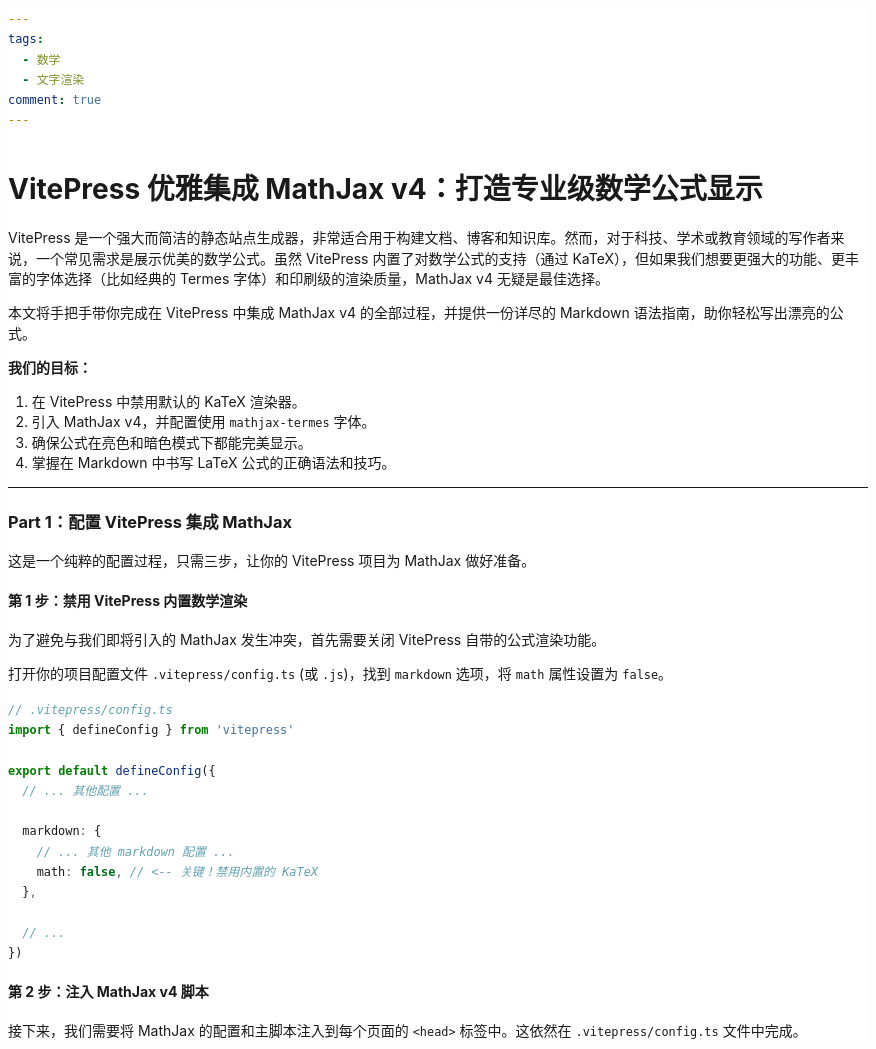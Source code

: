 ```yaml
---
tags:
  - 数学
  - 文字渲染
comment: true
---
```


# VitePress 优雅集成 MathJax v4：打造专业级数学公式显示

VitePress 是一个强大而简洁的静态站点生成器，非常适合用于构建文档、博客和知识库。然而，对于科技、学术或教育领域的写作者来说，一个常见需求是展示优美的数学公式。虽然 VitePress 内置了对数学公式的支持（通过 KaTeX），但如果我们想要更强大的功能、更丰富的字体选择（比如经典的 Termes 字体）和印刷级的渲染质量，MathJax v4 无疑是最佳选择。

本文将手把手带你完成在 VitePress 中集成 MathJax v4 的全部过程，并提供一份详尽的 Markdown 语法指南，助你轻松写出漂亮的公式。

**我们的目标：**

1.  在 VitePress 中禁用默认的 KaTeX 渲染器。
2.  引入 MathJax v4，并配置使用 `mathjax-termes` 字体。
3.  确保公式在亮色和暗色模式下都能完美显示。
4.  掌握在 Markdown 中书写 LaTeX 公式的正确语法和技巧。

---

### Part 1：配置 VitePress 集成 MathJax

这是一个纯粹的配置过程，只需三步，让你的 VitePress 项目为 MathJax 做好准备。

#### 第 1 步：禁用 VitePress 内置数学渲染

为了避免与我们即将引入的 MathJax 发生冲突，首先需要关闭 VitePress 自带的公式渲染功能。

打开你的项目配置文件 `.vitepress/config.ts` (或 `.js`)，找到 `markdown` 选项，将 `math` 属性设置为 `false`。

```typescript
// .vitepress/config.ts
import { defineConfig } from 'vitepress'

export default defineConfig({
  // ... 其他配置 ...

  markdown: {
    // ... 其他 markdown 配置 ...
    math: false, // <-- 关键！禁用内置的 KaTeX
  },

  // ...
})
```

#### 第 2 步：注入 MathJax v4 脚本

接下来，我们需要将 MathJax 的配置和主脚本注入到每个页面的 `<head>` 标签中。这依然在 `.vitepress/config.ts` 文件中完成。

